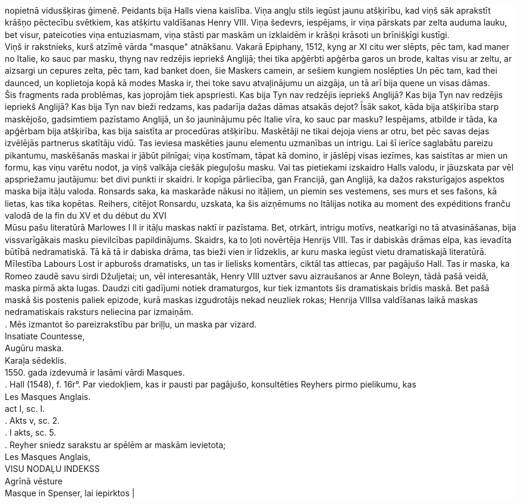 nopietnā vidusšķiras ģimenē. Peidants bija Halls viena kaislība. Viņa angļu stils iegūst jaunu atšķirību, kad viņš sāk aprakstīt krāšņo pēctecību svētkiem, kas atšķirtu valdīšanas Henry VIII. Viņa šedevrs, iespējams, ir viņa pārskats par zelta auduma lauku, bet visur, pateicoties viņa entuziasmam, viņa stāsti par maskām un izklaidēm ir krāšņi krāsoti un brīnišķīgi kustīgi.<br/>Viņš ir rakstnieks, kurš atzīmē vārda "masque" atnākšanu. Vakarā Epiphany, 1512, kyng ar XI citu wer slēpts, pēc tam, kad maner no Italie, ko sauc par masku, thyng nav redzējis iepriekš Anglijā; thei tika apģērbti apģērba garos un brode, kaltas visu ar zeltu, ar aizsargi un cepures zelta, pēc tam, kad banket doen, šie Maskers camein, ar sešiem kungiem noslēpties Un pēc tam, kad thei daunced, un koplietoja kopā kā modes Maska ir, thei toke savu atvaļinājumu un aizgāja, un tā arī bija quene un visas dāmas.<br/>Šis fragments rada problēmas, kas joprojām tiek apspriesti. Kas bija Tyn nav redzējis iepriekš Anglijā? Kas bija Tyn nav redzējis iepriekš Anglijā? Kas bija Tyn nav bieži redzams, kas padarīja dažas dāmas atsakās dejot? Īsāk sakot, kāda bija atšķirība starp maskējošo, gadsimtiem pazīstamo Anglijā, un šo jauninājumu pēc Italie vīra, ko sauc par masku? Iespējams, atbilde ir tāda, ka apģērbam bija atšķirība, kas bija saistīta ar procedūras atšķirību. Maskētāji ne tikai dejoja viens ar otru, bet pēc savas dejas izvēlējās partnerus skatītāju vidū. Tas ieviesa maskēties jaunu elementu uzmanības un intrigu. Lai šī ierīce saglabātu pareizu pikantumu, maskēšanās maskai ir jābūt pilnīgai; viņa kostīmam, tāpat kā domino, ir jāslēpj visas iezīmes, kas saistītas ar mien un formu, kas viņu varētu nodot, ja viņš valkāja ciešāk pieguļošu masku. Vai tas pietiekami izskaidro Halls valodu, ir jāuzskata par vēl apspriežamu jautājumu: bet divi punkti ir skaidri. Ir kopīga pārliecība, gan Francijā, gan Anglijā, ka dažos raksturīgajos aspektos maska bija itāļu valoda. Ronsards saka, ka maskarāde nākusi no itāļiem, un piemin ses vestemens, ses murs et ses fašons, kā lietas, kas tika kopētas. Reihers, citējot Ronsardu, uzskata, ka šis aizņēmums no Itālijas notika au moment des expéditions franču valodā de la fin du XV et du début du XVI<br/>Mūsu pašu literatūrā Marlowes I ll ir itāļu maskas naktī ir pazīstama. Bet, otrkārt, intrigu motīvs, neatkarīgi no tā atvasināšanas, bija vissvarīgākais masku pievilcības papildinājums. Skaidrs, ka to ļoti novērtēja Henrijs VIII. Tas ir dabiskās drāmas elpa, kas ievadīta būtībā nedramatiskā. Tā kā tā ir dabiska drāma, tas bieži vien ir līdzeklis, ar kuru maska iegūst vietu dramatiskajā literatūrā.<br/>Mīlestība Labours Lost ir apburošs dramatisks, un tas ir lielisks komentārs, ciktāl tas attiecas, par pagājušo Hall. Tas ir maska, ka Romeo zaudē savu sirdi Džuljetai; un, vēl interesantāk, Henry VIII uztver savu aizraušanos ar Anne Boleyn, tādā pašā veidā, maska pirmā akta lugas. Daudzi citi gadījumi notiek dramaturgos, kur tiek izmantots šis dramatiskais brīdis maskā. Bet pašā maskā šis postenis paliek epizode, kurā maskas izgudrotājs nekad neuzliek rokas; Henrija VIIIsa valdīšanas laikā maskas nedramatiskais raksturs neliecina par izmaiņām.<br/>. Mēs izmantot šo pareizrakstību par briļļu, un maska par vizard.<br/>Insatiate Countesse,<br/>Augūru maska.<br/>Karaļa sēdeklis.<br/>1550. gada izdevumā ir lasāmi vārdi Masques.<br/>. Hall (1548), f. 16r°. Par viedokļiem, kas ir pausti par pagājušo, konsultēties Reyhers pirmo pielikumu, kas<br/>Les Masques Anglais.<br/>act I, sc. I.<br/>. Akts v, sc. 2.<br/>. I akts, sc. 5.<br/>. Reyher sniedz sarakstu ar spēlēm ar maskām ievietota;<br/>Les Masques Anglais,<br/>VISU NODAĻU INDEKSS<br/>Agrīnā vēsture<br/>Masque in Spenser, lai iepirktos |